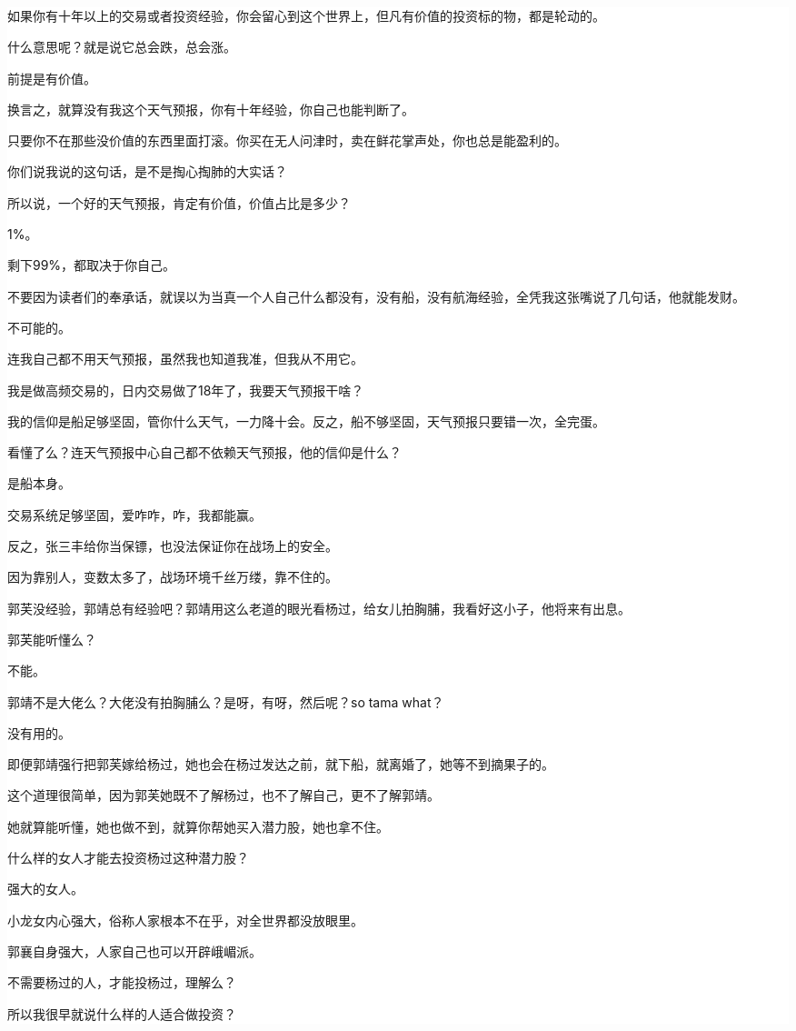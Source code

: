 如果你有十年以上的交易或者投资经验，你会留心到这个世界上，但凡有价值的投资标的物，都是轮动的。  

什么意思呢？就是说它总会跌，总会涨。  

前提是有价值。  

换言之，就算没有我这个天气预报，你有十年经验，你自己也能判断了。

只要你不在那些没价值的东西里面打滚。你买在无人问津时，卖在鲜花掌声处，你也总是能盈利的。

你们说我说的这句话，是不是掏心掏肺的大实话？  

所以说，一个好的天气预报，肯定有价值，价值占比是多少？  

1%。

剩下99%，都取决于你自己。

不要因为读者们的奉承话，就误以为当真一个人自己什么都没有，没有船，没有航海经验，全凭我这张嘴说了几句话，他就能发财。  

不可能的。

连我自己都不用天气预报，虽然我也知道我准，但我从不用它。  

我是做高频交易的，日内交易做了18年了，我要天气预报干啥？

我的信仰是船足够坚固，管你什么天气，一力降十会。反之，船不够坚固，天气预报只要错一次，全完蛋。

看懂了么？连天气预报中心自己都不依赖天气预报，他的信仰是什么？  

是船本身。

交易系统足够坚固，爱咋咋，咋，我都能赢。

反之，张三丰给你当保镖，也没法保证你在战场上的安全。

因为靠别人，变数太多了，战场环境千丝万缕，靠不住的。

郭芙没经验，郭靖总有经验吧？郭靖用这么老道的眼光看杨过，给女儿拍胸脯，我看好这小子，他将来有出息。

郭芙能听懂么？

不能。

郭靖不是大佬么？大佬没有拍胸脯么？是呀，有呀，然后呢？so tama what？  

没有用的。

即便郭靖强行把郭芙嫁给杨过，她也会在杨过发达之前，就下船，就离婚了，她等不到摘果子的。

这个道理很简单，因为郭芙她既不了解杨过，也不了解自己，更不了解郭靖。  

她就算能听懂，她也做不到，就算你帮她买入潜力股，她也拿不住。

什么样的女人才能去投资杨过这种潜力股？

强大的女人。  

小龙女内心强大，俗称人家根本不在乎，对全世界都没放眼里。

郭襄自身强大，人家自己也可以开辟峨嵋派。

不需要杨过的人，才能投杨过，理解么？

所以我很早就说什么样的人适合做投资？  
